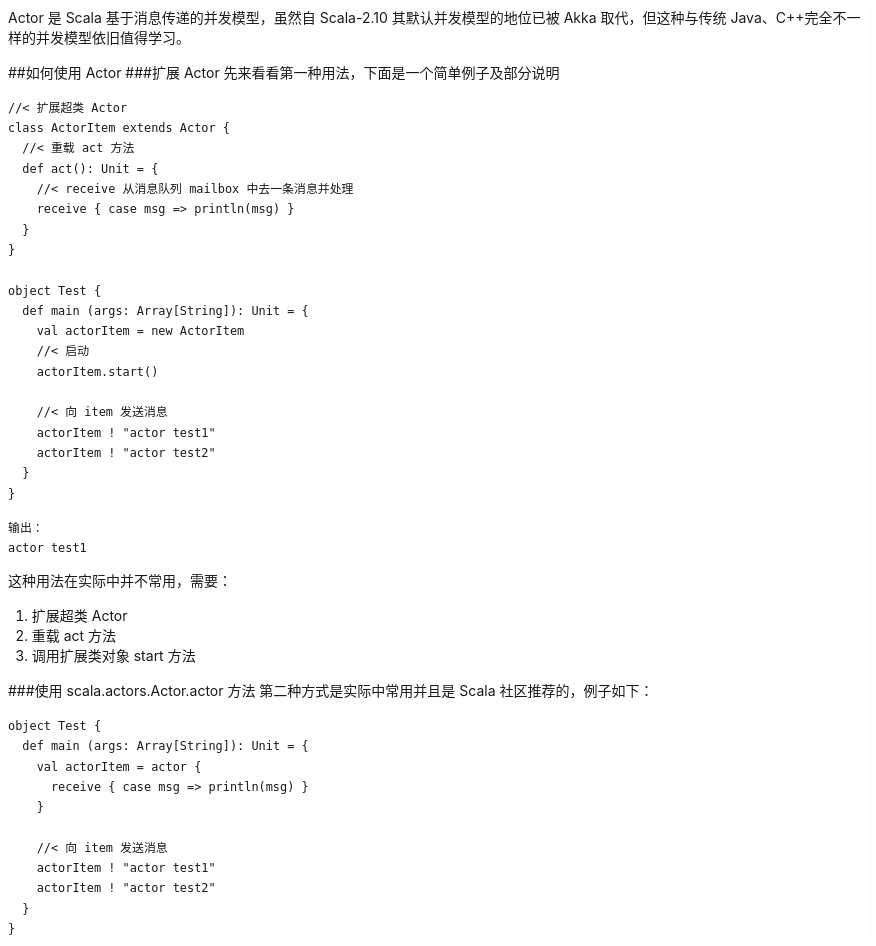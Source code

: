 Actor 是 Scala 基于消息传递的并发模型，虽然自 Scala-2.10 其默认并发模型的地位已被 Akka 取代，但这种与传统 Java、C++完全不一样的并发模型依旧值得学习。

##如何使用 Actor
###扩展 Actor
先来看看第一种用法，下面是一个简单例子及部分说明

```
//< 扩展超类 Actor
class ActorItem extends Actor {
  //< 重载 act 方法
  def act(): Unit = {
    //< receive 从消息队列 mailbox 中去一条消息并处理
    receive { case msg => println(msg) }
  }
}

object Test {
  def main (args: Array[String]): Unit = {
    val actorItem = new ActorItem
    //< 启动
    actorItem.start()

    //< 向 item 发送消息
    actorItem ! "actor test1"
    actorItem ! "actor test2"
  }
}
```

```
输出：
actor test1
```

这种用法在实际中并不常用，需要：

1. 扩展超类 Actor
2. 重载 act 方法
3. 调用扩展类对象 start 方法

###使用 scala.actors.Actor.actor 方法
第二种方式是实际中常用并且是 Scala 社区推荐的，例子如下：

```
object Test {
  def main (args: Array[String]): Unit = {
    val actorItem = actor {
      receive { case msg => println(msg) }
    }

    //< 向 item 发送消息
    actorItem ! "actor test1"
    actorItem ! "actor test2"
  }
}
```
